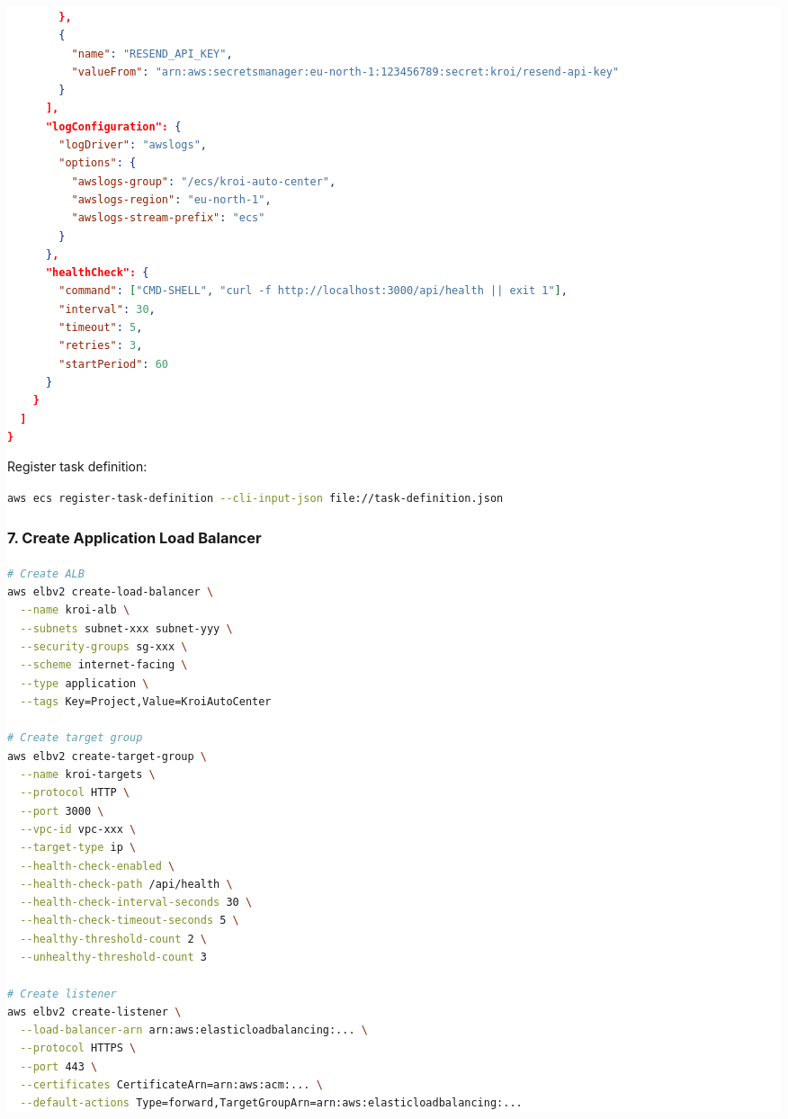 ```json
        },
        {
          "name": "RESEND_API_KEY",
          "valueFrom": "arn:aws:secretsmanager:eu-north-1:123456789:secret:kroi/resend-api-key"
        }
      ],
      "logConfiguration": {
        "logDriver": "awslogs",
        "options": {
          "awslogs-group": "/ecs/kroi-auto-center",
          "awslogs-region": "eu-north-1",
          "awslogs-stream-prefix": "ecs"
        }
      },
      "healthCheck": {
        "command": ["CMD-SHELL", "curl -f http://localhost:3000/api/health || exit 1"],
        "interval": 30,
        "timeout": 5,
        "retries": 3,
        "startPeriod": 60
      }
    }
  ]
}
```

Register task definition:

```bash
aws ecs register-task-definition --cli-input-json file://task-definition.json
```

### 7. Create Application Load Balancer

```bash
# Create ALB
aws elbv2 create-load-balancer \
  --name kroi-alb \
  --subnets subnet-xxx subnet-yyy \
  --security-groups sg-xxx \
  --scheme internet-facing \
  --type application \
  --tags Key=Project,Value=KroiAutoCenter

# Create target group
aws elbv2 create-target-group \
  --name kroi-targets \
  --protocol HTTP \
  --port 3000 \
  --vpc-id vpc-xxx \
  --target-type ip \
  --health-check-enabled \
  --health-check-path /api/health \
  --health-check-interval-seconds 30 \
  --health-check-timeout-seconds 5 \
  --healthy-threshold-count 2 \
  --unhealthy-threshold-count 3

# Create listener
aws elbv2 create-listener \
  --load-balancer-arn arn:aws:elasticloadbalancing:... \
  --protocol HTTPS \
  --port 443 \
  --certificates CertificateArn=arn:aws:acm:... \
  --default-actions Type=forward,TargetGroupArn=arn:aws:elasticloadbalancing:...
```